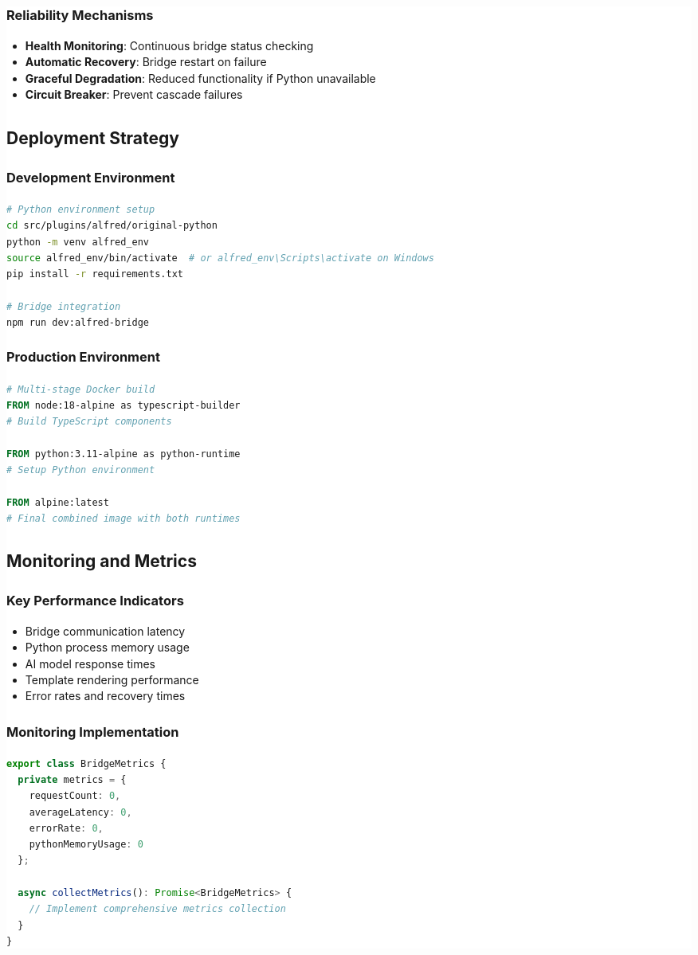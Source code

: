 ### Reliability Mechanisms
- **Health Monitoring**: Continuous bridge status checking
- **Automatic Recovery**: Bridge restart on failure
- **Graceful Degradation**: Reduced functionality if Python unavailable
- **Circuit Breaker**: Prevent cascade failures

## Deployment Strategy

### Development Environment
```bash
# Python environment setup
cd src/plugins/alfred/original-python
python -m venv alfred_env
source alfred_env/bin/activate  # or alfred_env\Scripts\activate on Windows
pip install -r requirements.txt

# Bridge integration
npm run dev:alfred-bridge
```

### Production Environment
```dockerfile
# Multi-stage Docker build
FROM node:18-alpine as typescript-builder
# Build TypeScript components

FROM python:3.11-alpine as python-runtime
# Setup Python environment

FROM alpine:latest
# Final combined image with both runtimes
```

## Monitoring and Metrics

### Key Performance Indicators
- Bridge communication latency
- Python process memory usage
- AI model response times
- Template rendering performance
- Error rates and recovery times

### Monitoring Implementation
```typescript
export class BridgeMetrics {
  private metrics = {
    requestCount: 0,
    averageLatency: 0,
    errorRate: 0,
    pythonMemoryUsage: 0
  };
  
  async collectMetrics(): Promise<BridgeMetrics> {
    // Implement comprehensive metrics collection
  }
}
```
